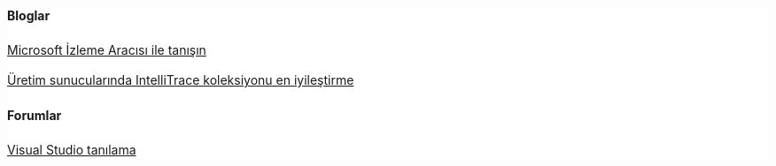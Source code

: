 #### <a name="blogs"></a>Bloglar  
 [Microsoft İzleme Aracısı ile tanışın](https://blogs.msdn.microsoft.com/devops/2013/09/20/introducing-microsoft-monitoring-agent/)  
  
 [Üretim sunucularında IntelliTrace koleksiyonu en iyileştirme](http://go.microsoft.com/fwlink/?LinkId=255233)  
  
#### <a name="forums"></a>Forumlar  
 [Visual Studio tanılama](http://go.microsoft.com/fwlink/?LinkId=262263)
